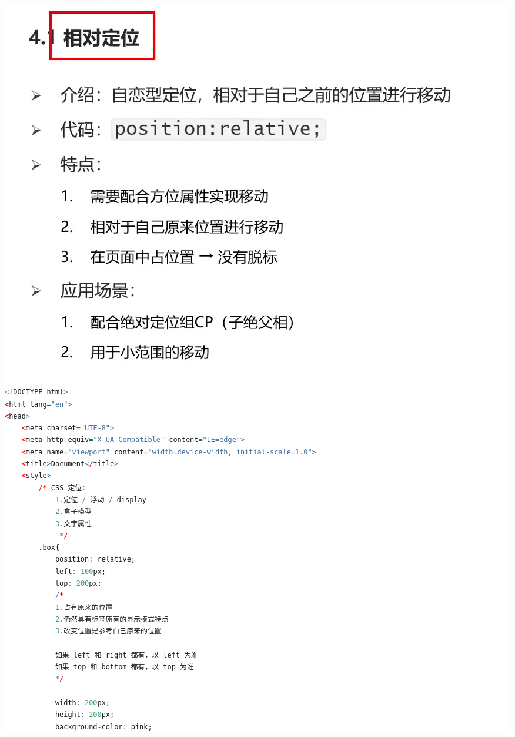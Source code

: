 ![Untitled](CSS%20%E8%AF%AD%E8%A8%80%206ab6193f2de54ed0b2f5337e13a75539/Untitled%2065.png)

```r
<!DOCTYPE html>
<html lang="en">
<head>
    <meta charset="UTF-8">
    <meta http-equiv="X-UA-Compatible" content="IE=edge">
    <meta name="viewport" content="width=device-width, initial-scale=1.0">
    <title>Document</title>
    <style>
        /* CSS 定位:
            1.定位 / 浮动 / display
            2.盒子模型
            3.文字属性
             */
        .box{
            position: relative;
            left: 100px;
            top: 200px;
            /* 
            1.占有原来的位置
            2.仍然具有标签原有的显示模式特点
            3.改变位置是参考自己原来的位置

            如果 left 和 right 都有，以 left 为准
            如果 top 和 bottom 都有，以 top 为准
            */

            width: 200px;
            height: 200px;
            background-color: pink;
```